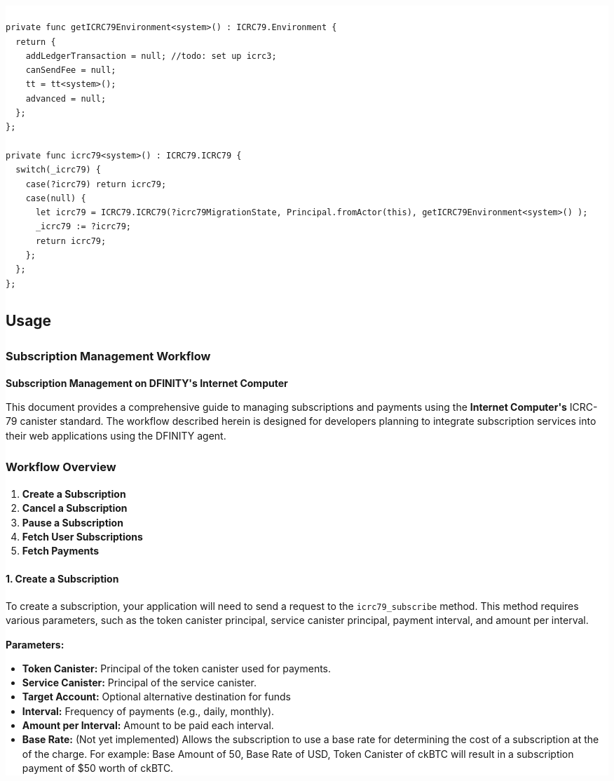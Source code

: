 ```

private func getICRC79Environment<system>() : ICRC79.Environment {
  return {
    addLedgerTransaction = null; //todo: set up icrc3;
    canSendFee = null;
    tt = tt<system>();
    advanced = null;
  };
};

private func icrc79<system>() : ICRC79.ICRC79 {
  switch(_icrc79) {
    case(?icrc79) return icrc79;
    case(null) {
      let icrc79 = ICRC79.ICRC79(?icrc79MigrationState, Principal.fromActor(this), getICRC79Environment<system>() );
      _icrc79 := ?icrc79;
      return icrc79;
    };
  };  
};

```

## Usage

### Subscription Management Workflow

**Subscription Management on DFINITY's Internet Computer**

This document provides a comprehensive guide to managing subscriptions and payments using the **Internet Computer's** ICRC-79 canister standard. The workflow described herein is designed for developers planning to integrate subscription services into their web applications using the DFINITY agent.

### Workflow Overview

1. **Create a Subscription**
2. **Cancel a Subscription**
3. **Pause a Subscription**
4. **Fetch User Subscriptions**
5. **Fetch Payments**

#### 1. Create a Subscription

To create a subscription, your application will need to send a request to the `icrc79_subscribe` method. This method requires various parameters, such as the token canister principal, service canister principal, payment interval, and amount per interval.

**Parameters:**
- **Token Canister:** Principal of the token canister used for payments.
- **Service Canister:** Principal of the service canister.
- **Target Account:** Optional alternative destination for funds
- **Interval:** Frequency of payments (e.g., daily, monthly).
- **Amount per Interval:** Amount to be paid each interval.
- **Base Rate:** (Not yet implemented) Allows the subscription to use a base rate for determining the cost of a subscription at the of the charge. For example: Base Amount of 50, Base Rate of USD, Token Canister of ckBTC will result in a subscription payment of $50 worth of ckBTC.
